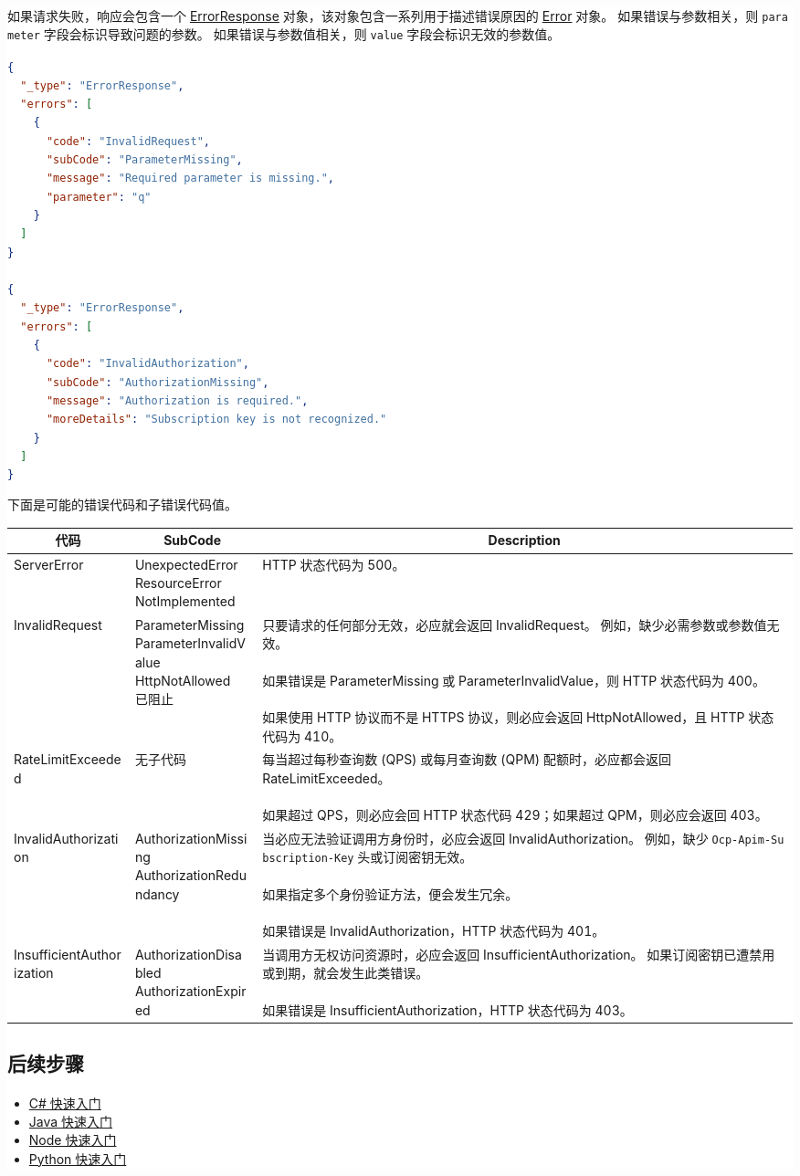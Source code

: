 如果请求失败，响应会包含一个 [ErrorResponse](#errorresponse) 对象，该对象包含一系列用于描述错误原因的 [Error](#error) 对象。 如果错误与参数相关，则 `parameter` 字段会标识导致问题的参数。 如果错误与参数值相关，则 `value` 字段会标识无效的参数值。

```json
{
  "_type": "ErrorResponse", 
  "errors": [
    {
      "code": "InvalidRequest", 
      "subCode": "ParameterMissing", 
      "message": "Required parameter is missing.", 
      "parameter": "q" 
    }
  ]
}

{
  "_type": "ErrorResponse", 
  "errors": [
    {
      "code": "InvalidAuthorization", 
      "subCode": "AuthorizationMissing", 
      "message": "Authorization is required.", 
      "moreDetails": "Subscription key is not recognized."
    }
  ]
}
```

下面是可能的错误代码和子错误代码值。

|代码|SubCode|Description
|-|-|-
|ServerError|UnexpectedError<br/>ResourceError<br/>NotImplemented|HTTP 状态代码为 500。
|InvalidRequest|ParameterMissing<br/>ParameterInvalidValue<br/>HttpNotAllowed<br/>已阻止|只要请求的任何部分无效，必应就会返回 InvalidRequest。 例如，缺少必需参数或参数值无效。<br/><br/>如果错误是 ParameterMissing 或 ParameterInvalidValue，则 HTTP 状态代码为 400。<br/><br/>如果使用 HTTP 协议而不是 HTTPS 协议，则必应会返回 HttpNotAllowed，且 HTTP 状态代码为 410。
|RateLimitExceeded|无子代码|每当超过每秒查询数 (QPS) 或每月查询数 (QPM) 配额时，必应都会返回 RateLimitExceeded。<br/><br/>如果超过 QPS，则必应会回 HTTP 状态代码 429；如果超过 QPM，则必应会返回 403。
|InvalidAuthorization|AuthorizationMissing<br/>AuthorizationRedundancy|当必应无法验证调用方身份时，必应会返回 InvalidAuthorization。 例如，缺少 `Ocp-Apim-Subscription-Key` 头或订阅密钥无效。<br/><br/>如果指定多个身份验证方法，便会发生冗余。<br/><br/>如果错误是 InvalidAuthorization，HTTP 状态代码为 401。
|InsufficientAuthorization|AuthorizationDisabled<br/>AuthorizationExpired|当调用方无权访问资源时，必应会返回 InsufficientAuthorization。 如果订阅密钥已遭禁用或到期，就会发生此类错误。 <br/><br/>如果错误是 InsufficientAuthorization，HTTP 状态代码为 403。

## <a name="next-steps"></a>后续步骤
- [C# 快速入门](c-sharp-quickstart.md)
- [Java 快速入门](java-quickstart.md)
- [Node 快速入门](node-quickstart.md)
- [Python 快速入门](python-quickstart.md)

